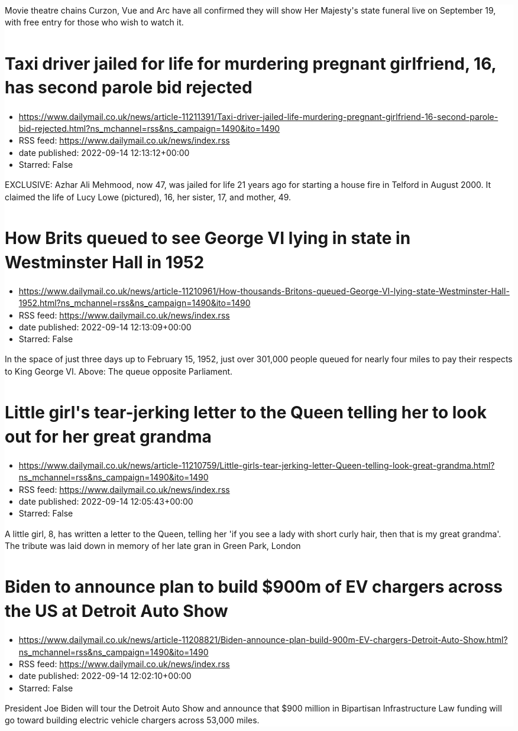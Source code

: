 Movie theatre chains Curzon, Vue and Arc have all confirmed they will show Her Majesty's state funeral live on September 19, with free entry for those who wish to watch it.

# Taxi driver jailed for life for murdering pregnant girlfriend, 16, has second parole bid rejected
 - https://www.dailymail.co.uk/news/article-11211391/Taxi-driver-jailed-life-murdering-pregnant-girlfriend-16-second-parole-bid-rejected.html?ns_mchannel=rss&ns_campaign=1490&ito=1490
 - RSS feed: https://www.dailymail.co.uk/news/index.rss
 - date published: 2022-09-14 12:13:12+00:00
 - Starred: False

EXCLUSIVE: Azhar Ali Mehmood, now 47, was jailed for life 21 years ago for starting a house fire in Telford in August 2000. It claimed the life of Lucy Lowe (pictured), 16, her sister, 17, and mother, 49.

# How Brits queued to see George VI lying in state in Westminster Hall in 1952
 - https://www.dailymail.co.uk/news/article-11210961/How-thousands-Britons-queued-George-VI-lying-state-Westminster-Hall-1952.html?ns_mchannel=rss&ns_campaign=1490&ito=1490
 - RSS feed: https://www.dailymail.co.uk/news/index.rss
 - date published: 2022-09-14 12:13:09+00:00
 - Starred: False

In the space of just three days up to February 15, 1952, just over 301,000 people queued for nearly four miles to pay their respects to King George VI. Above: The queue opposite Parliament.

# Little girl's tear-jerking letter to the Queen telling her to look out for her great grandma
 - https://www.dailymail.co.uk/news/article-11210759/Little-girls-tear-jerking-letter-Queen-telling-look-great-grandma.html?ns_mchannel=rss&ns_campaign=1490&ito=1490
 - RSS feed: https://www.dailymail.co.uk/news/index.rss
 - date published: 2022-09-14 12:05:43+00:00
 - Starred: False

A little girl, 8, has written a letter to the Queen, telling her 'if you see a lady with short curly hair, then that is my great grandma'. The tribute was laid down in memory of her late gran in Green Park, London

# Biden to announce plan to build $900m of EV chargers across the US at Detroit Auto Show
 - https://www.dailymail.co.uk/news/article-11208821/Biden-announce-plan-build-900m-EV-chargers-Detroit-Auto-Show.html?ns_mchannel=rss&ns_campaign=1490&ito=1490
 - RSS feed: https://www.dailymail.co.uk/news/index.rss
 - date published: 2022-09-14 12:02:10+00:00
 - Starred: False

President Joe Biden will tour the Detroit Auto Show and announce that $900 million in Bipartisan Infrastructure Law funding will go toward building electric vehicle chargers across 53,000 miles.

